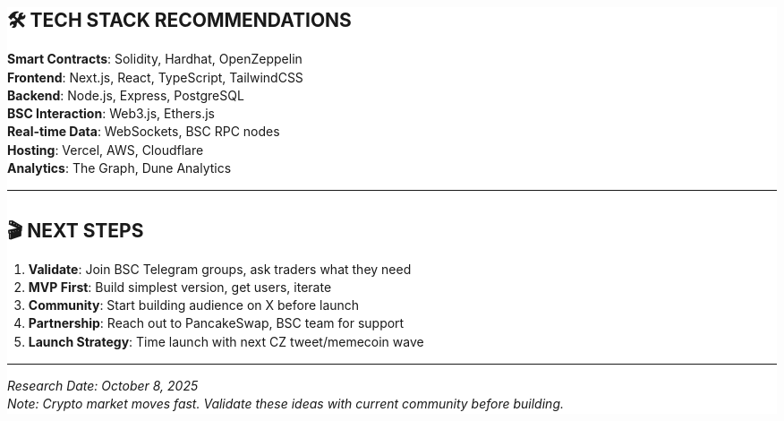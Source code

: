 
## 🛠️ TECH STACK RECOMMENDATIONS

**Smart Contracts**: Solidity, Hardhat, OpenZeppelin  
**Frontend**: Next.js, React, TypeScript, TailwindCSS  
**Backend**: Node.js, Express, PostgreSQL  
**BSC Interaction**: Web3.js, Ethers.js  
**Real-time Data**: WebSockets, BSC RPC nodes  
**Hosting**: Vercel, AWS, Cloudflare  
**Analytics**: The Graph, Dune Analytics  

---

## 🎬 NEXT STEPS

1. **Validate**: Join BSC Telegram groups, ask traders what they need
2. **MVP First**: Build simplest version, get users, iterate
3. **Community**: Start building audience on X before launch
4. **Partnership**: Reach out to PancakeSwap, BSC team for support
5. **Launch Strategy**: Time launch with next CZ tweet/memecoin wave

---

*Research Date: October 8, 2025*  
*Note: Crypto market moves fast. Validate these ideas with current community before building.*
